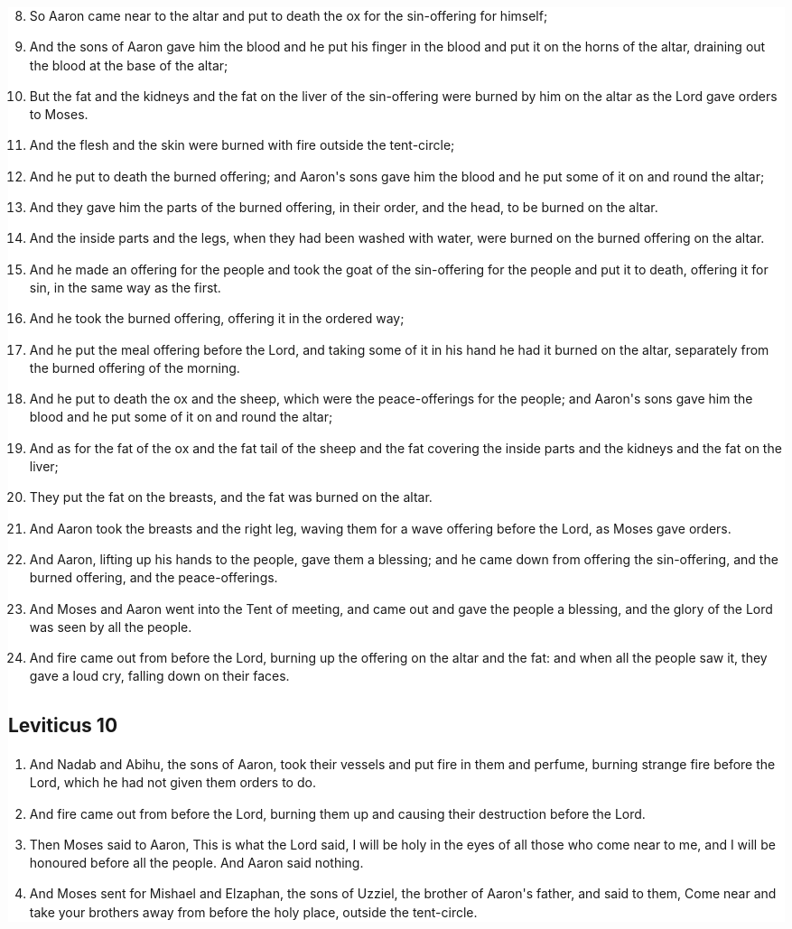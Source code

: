 8. So Aaron came near to the altar and put to death the ox for the sin-offering for himself;

9. And the sons of Aaron gave him the blood and he put his finger in the blood and put it on the horns of the altar, draining out the blood at the base of the altar;

10. But the fat and the kidneys and the fat on the liver of the sin-offering were burned by him on the altar as the Lord gave orders to Moses.

11. And the flesh and the skin were burned with fire outside the tent-circle;

12. And he put to death the burned offering; and Aaron's sons gave him the blood and he put some of it on and round the altar;

13. And they gave him the parts of the burned offering, in their order, and the head, to be burned on the altar.

14. And the inside parts and the legs, when they had been washed with water, were burned on the burned offering on the altar.

15. And he made an offering for the people and took the goat of the sin-offering for the people and put it to death, offering it for sin, in the same way as the first.

16. And he took the burned offering, offering it in the ordered way;

17. And he put the meal offering before the Lord, and taking some of it in his hand he had it burned on the altar, separately from the burned offering of the morning.

18. And he put to death the ox and the sheep, which were the peace-offerings for the people; and Aaron's sons gave him the blood and he put some of it on and round the altar;

19. And as for the fat of the ox and the fat tail of the sheep and the fat covering the inside parts and the kidneys and the fat on the liver;

20. They put the fat on the breasts, and the fat was burned on the altar.

21. And Aaron took the breasts and the right leg, waving them for a wave offering before the Lord, as Moses gave orders.

22. And Aaron, lifting up his hands to the people, gave them a blessing; and he came down from offering the sin-offering, and the burned offering, and the peace-offerings.

23. And Moses and Aaron went into the Tent of meeting, and came out and gave the people a blessing, and the glory of the Lord was seen by all the people.

24. And fire came out from before the Lord, burning up the offering on the altar and the fat: and when all the people saw it, they gave a loud cry, falling down on their faces.

## Leviticus 10

1. And Nadab and Abihu, the sons of Aaron, took their vessels and put fire in them and perfume, burning strange fire before the Lord, which he had not given them orders to do.

2. And fire came out from before the Lord, burning them up and causing their destruction before the Lord.

3. Then Moses said to Aaron, This is what the Lord said, I will be holy in the eyes of all those who come near to me, and I will be honoured before all the people. And Aaron said nothing.

4. And Moses sent for Mishael and Elzaphan, the sons of Uzziel, the brother of Aaron's father, and said to them, Come near and take your brothers away from before the holy place, outside the tent-circle.
